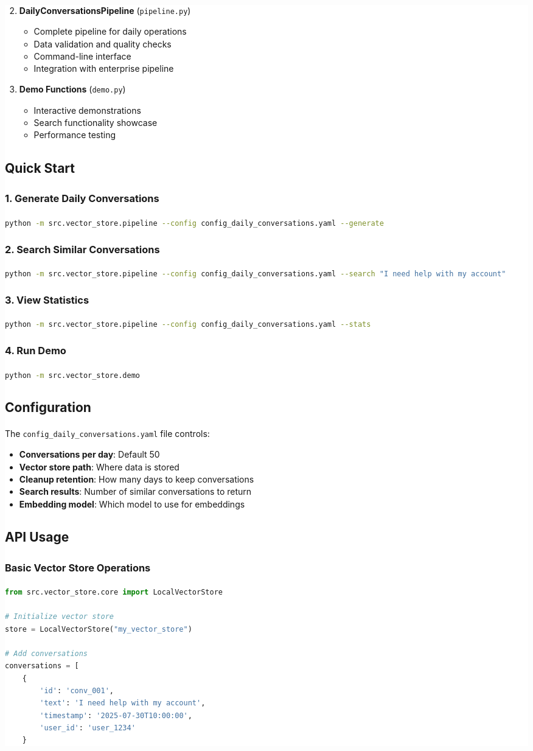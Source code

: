 2. **DailyConversationsPipeline** (`pipeline.py`)
   - Complete pipeline for daily operations
   - Data validation and quality checks
   - Command-line interface
   - Integration with enterprise pipeline

3. **Demo Functions** (`demo.py`)
   - Interactive demonstrations
   - Search functionality showcase
   - Performance testing

## Quick Start

### 1. Generate Daily Conversations

```bash
python -m src.vector_store.pipeline --config config_daily_conversations.yaml --generate
```

### 2. Search Similar Conversations

```bash
python -m src.vector_store.pipeline --config config_daily_conversations.yaml --search "I need help with my account"
```

### 3. View Statistics

```bash
python -m src.vector_store.pipeline --config config_daily_conversations.yaml --stats
```

### 4. Run Demo

```bash
python -m src.vector_store.demo
```

## Configuration

The `config_daily_conversations.yaml` file controls:

- **Conversations per day**: Default 50
- **Vector store path**: Where data is stored
- **Cleanup retention**: How many days to keep conversations
- **Search results**: Number of similar conversations to return
- **Embedding model**: Which model to use for embeddings

## API Usage

### Basic Vector Store Operations

```python
from src.vector_store.core import LocalVectorStore

# Initialize vector store
store = LocalVectorStore("my_vector_store")

# Add conversations
conversations = [
    {
        'id': 'conv_001',
        'text': 'I need help with my account',
        'timestamp': '2025-07-30T10:00:00',
        'user_id': 'user_1234'
    }
```
